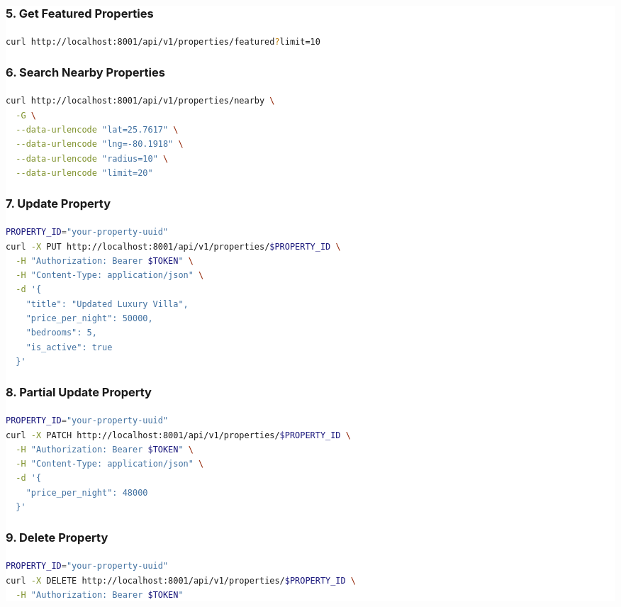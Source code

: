 ```bash
```

### 5. Get Featured Properties

```bash
curl http://localhost:8001/api/v1/properties/featured?limit=10
```

### 6. Search Nearby Properties

```bash
curl http://localhost:8001/api/v1/properties/nearby \
  -G \
  --data-urlencode "lat=25.7617" \
  --data-urlencode "lng=-80.1918" \
  --data-urlencode "radius=10" \
  --data-urlencode "limit=20"
```

### 7. Update Property

```bash
PROPERTY_ID="your-property-uuid"
curl -X PUT http://localhost:8001/api/v1/properties/$PROPERTY_ID \
  -H "Authorization: Bearer $TOKEN" \
  -H "Content-Type: application/json" \
  -d '{
    "title": "Updated Luxury Villa",
    "price_per_night": 50000,
    "bedrooms": 5,
    "is_active": true
  }'
```

### 8. Partial Update Property

```bash
PROPERTY_ID="your-property-uuid"
curl -X PATCH http://localhost:8001/api/v1/properties/$PROPERTY_ID \
  -H "Authorization: Bearer $TOKEN" \
  -H "Content-Type: application/json" \
  -d '{
    "price_per_night": 48000
  }'
```

### 9. Delete Property

```bash
PROPERTY_ID="your-property-uuid"
curl -X DELETE http://localhost:8001/api/v1/properties/$PROPERTY_ID \
  -H "Authorization: Bearer $TOKEN"
```
